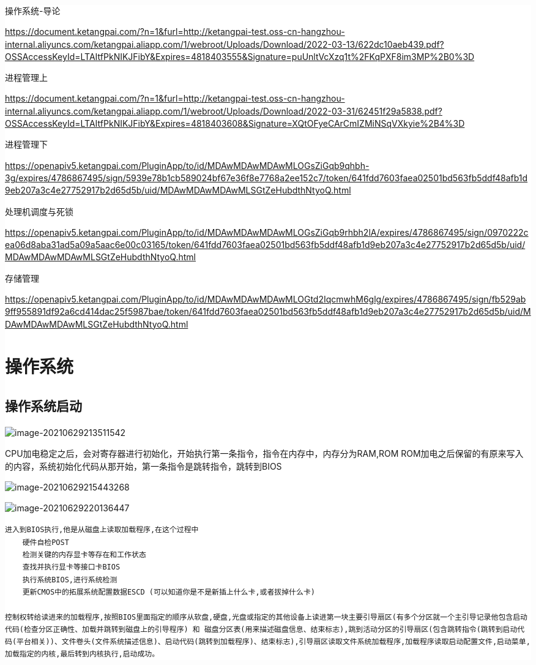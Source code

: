 操作系统-导论

https://document.ketangpai.com/?n=1&furl=http://ketangpai-test.oss-cn-hangzhou-internal.aliyuncs.com/ketangpai.aliapp.com/1/webroot/Uploads/Download/2022-03-13/622dc10aeb439.pdf?OSSAccessKeyId=LTAItfPkNIKJFibY&Expires=4818403555&Signature=puUnltVcXzq1t%2FKqPXF8im3MP%2B0%3D



进程管理上

https://document.ketangpai.com/?n=1&furl=http://ketangpai-test.oss-cn-hangzhou-internal.aliyuncs.com/ketangpai.aliapp.com/1/webroot/Uploads/Download/2022-03-31/62451f29a5838.pdf?OSSAccessKeyId=LTAItfPkNIKJFibY&Expires=4818403608&Signature=XQtOFyeCArCmIZMiNSqVXkyie%2B4%3D



进程管理下

https://openapiv5.ketangpai.com/PluginApp/to/id/MDAwMDAwMDAwMLOGsZiGqb9qhbh-3g/expires/4786867495/sign/5939e78b1cb589024bf67e36f8e7768a2ee152c7/token/641fdd7603faea02501bd563fb5ddf48afb1d9eb207a3c4e27752917b2d65d5b/uid/MDAwMDAwMDAwMLSGtZeHubdthNtyoQ.html



处理机调度与死锁 

https://openapiv5.ketangpai.com/PluginApp/to/id/MDAwMDAwMDAwMLOGsZiGqb9rhbh2lA/expires/4786867495/sign/0970222cea06d8aba31ad5a09a5aac6e00c03165/token/641fdd7603faea02501bd563fb5ddf48afb1d9eb207a3c4e27752917b2d65d5b/uid/MDAwMDAwMDAwMLSGtZeHubdthNtyoQ.html



存储管理

https://openapiv5.ketangpai.com/PluginApp/to/id/MDAwMDAwMDAwMLOGtd2IqcmwhM6glg/expires/4786867495/sign/fb529ab9ff955891df92a6cd414dac25f5987bae/token/641fdd7603faea02501bd563fb5ddf48afb1d9eb207a3c4e27752917b2d65d5b/uid/MDAwMDAwMDAwMLSGtZeHubdthNtyoQ.html

# 操作系统

## 操作系统启动

![image-20210629213511542](G:\markdown图片\image-20210629213511542.png)



CPU加电稳定之后，会对寄存器进行初始化，开始执行第一条指令，指令在内存中，内存分为RAM,ROM 
ROM加电之后保留的有原来写入的内容，系统初始化代码从那开始，第一条指令是跳转指令，跳转到BIOS

![image-20210629215443268](G:\markdown图片\image-20210629215443268.png)



![image-20210629220136447](G:\markdown图片\image-20210629220136447.png)

```tex
进入到BIOS执行,他是从磁盘上读取加载程序,在这个过程中
	硬件自检POST 
    检测关键的内存显卡等存在和工作状态 
    查找并执行显卡等接口卡BIOS 
    执行系统BIOS,进行系统检测 
    更新CMOS中的拓展系统配置数据ESCD (可以知道你是不是新插上什么卡,或者拔掉什么卡)

控制权转给读进来的加载程序,按照BIOS里面指定的顺序从软盘,硬盘,光盘或指定的其他设备上读进第一块主要引导扇区(有多个分区就一个主引导记录他包含启动代码(检查分区正确性、加载并跳转到磁盘上的引导程序) 和 磁盘分区表(用来描述磁盘信息、结束标志),跳到活动分区的引导扇区(包含跳转指令(跳转到启动代码(平台相关))、文件卷头(文件系统描述信息)、启动代码(跳转到加载程序)、结束标志),引导扇区读取文件系统加载程序,加载程序读取启动配置文件,启动菜单,加载指定的内核,最后转到内核执行,启动成功。
```
